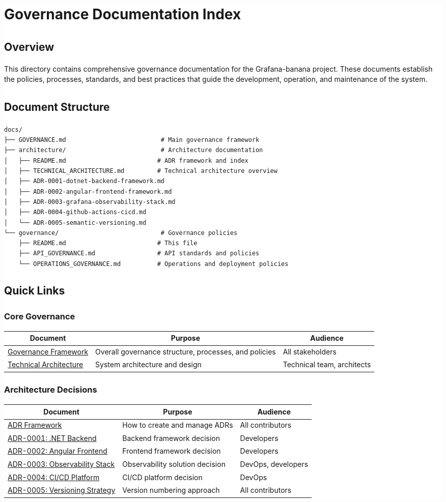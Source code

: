 # Governance Documentation Index

## Overview

This directory contains comprehensive governance documentation for the Grafana-banana project. These documents establish the policies, processes, standards, and best practices that guide the development, operation, and maintenance of the system.

## Document Structure

```
docs/
├── GOVERNANCE.md                          # Main governance framework
├── architecture/                          # Architecture documentation
│   ├── README.md                         # ADR framework and index
│   ├── TECHNICAL_ARCHITECTURE.md         # Technical architecture overview
│   ├── ADR-0001-dotnet-backend-framework.md
│   ├── ADR-0002-angular-frontend-framework.md
│   ├── ADR-0003-grafana-observability-stack.md
│   ├── ADR-0004-github-actions-cicd.md
│   └── ADR-0005-semantic-versioning.md
└── governance/                            # Governance policies
    ├── README.md                         # This file
    ├── API_GOVERNANCE.md                 # API standards and policies
    └── OPERATIONS_GOVERNANCE.md          # Operations and deployment policies
```

## Quick Links

### Core Governance

| Document | Purpose | Audience |
|----------|---------|----------|
| [Governance Framework](../GOVERNANCE.md) | Overall governance structure, processes, and policies | All stakeholders |
| [Technical Architecture](../architecture/TECHNICAL_ARCHITECTURE.md) | System architecture and design | Technical team, architects |

### Architecture Decisions

| Document | Purpose | Audience |
|----------|---------|----------|
| [ADR Framework](../architecture/README.md) | How to create and manage ADRs | All contributors |
| [ADR-0001: .NET Backend](../architecture/ADR-0001-dotnet-backend-framework.md) | Backend framework decision | Developers |
| [ADR-0002: Angular Frontend](../architecture/ADR-0002-angular-frontend-framework.md) | Frontend framework decision | Developers |
| [ADR-0003: Observability Stack](../architecture/ADR-0003-grafana-observability-stack.md) | Observability solution decision | DevOps, developers |
| [ADR-0004: CI/CD Platform](../architecture/ADR-0004-github-actions-cicd.md) | CI/CD platform decision | DevOps |
| [ADR-0005: Versioning Strategy](../architecture/ADR-0005-semantic-versioning.md) | Version numbering approach | All contributors |
